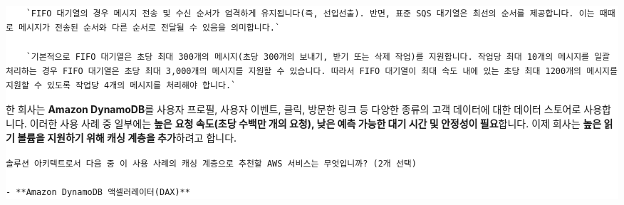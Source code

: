         `FIFO 대기열의 경우 메시지 전송 및 수신 순서가 엄격하게 유지됩니다(즉, 선입선출). 반면, 표준 SQS 대기열은 최선의 순서를 제공합니다. 이는 때때로 메시지가 전송된 순서와 다른 순서로 전달될 수 있음을 의미합니다.`
        
        `기본적으로 FIFO 대기열은 초당 최대 300개의 메시지(초당 300개의 보내기, 받기 또는 삭제 작업)를 지원합니다. 작업당 최대 10개의 메시지를 일괄 처리하는 경우 FIFO 대기열은 초당 최대 3,000개의 메시지를 지원할 수 있습니다. 따라서 FIFO 대기열이 최대 속도 내에 있는 초당 최대 1200개의 메시지를 지원할 수 있도록 작업당 4개의 메시지를 처리해야 합니다.`
        

한 회사는 **Amazon DynamoDB**를 사용자 프로필, 사용자 이벤트, 클릭, 방문한 링크 등 다양한 종류의 고객 데이터에 대한 데이터 스토어로 사용합니다. 이러한 사용 사례 중 일부에는 **높은** **요청 속도(초당 수백만 개의 요청), 낮은 예측 가능한 대기 시간 및 안정성이 필요**합니다. 이제 회사는 **높은 읽기 볼륨을 지원하기 위해 캐싱 계층을 추가**하려고 합니다.
    
    솔루션 아키텍트로서 다음 중 이 사용 사례의 캐싱 계층으로 추천할 AWS 서비스는 무엇입니까? (2개 선택)
    
    - **Amazon DynamoDB 액셀러레이터(DAX)**
        
